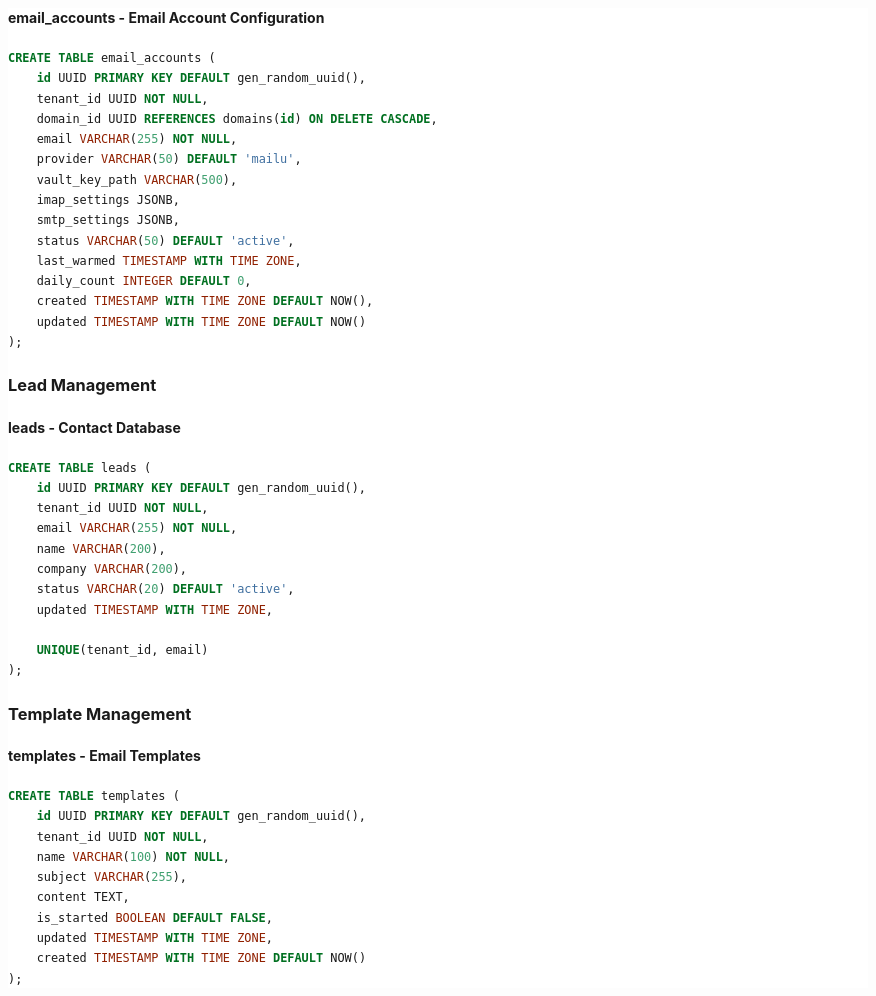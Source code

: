 #### **email_accounts** - Email Account Configuration
```sql
CREATE TABLE email_accounts (
    id UUID PRIMARY KEY DEFAULT gen_random_uuid(),
    tenant_id UUID NOT NULL,
    domain_id UUID REFERENCES domains(id) ON DELETE CASCADE,
    email VARCHAR(255) NOT NULL,
    provider VARCHAR(50) DEFAULT 'mailu',
    vault_key_path VARCHAR(500),
    imap_settings JSONB,
    smtp_settings JSONB,
    status VARCHAR(50) DEFAULT 'active',
    last_warmed TIMESTAMP WITH TIME ZONE,
    daily_count INTEGER DEFAULT 0,
    created TIMESTAMP WITH TIME ZONE DEFAULT NOW(),
    updated TIMESTAMP WITH TIME ZONE DEFAULT NOW()
);
```

### **Lead Management**

#### **leads** - Contact Database
```sql
CREATE TABLE leads (
    id UUID PRIMARY KEY DEFAULT gen_random_uuid(),
    tenant_id UUID NOT NULL,
    email VARCHAR(255) NOT NULL,
    name VARCHAR(200),
    company VARCHAR(200),
    status VARCHAR(20) DEFAULT 'active',
    updated TIMESTAMP WITH TIME ZONE,
    
    UNIQUE(tenant_id, email)
);
```

### **Template Management**

#### **templates** - Email Templates
```sql
CREATE TABLE templates (
    id UUID PRIMARY KEY DEFAULT gen_random_uuid(),
    tenant_id UUID NOT NULL,
    name VARCHAR(100) NOT NULL,
    subject VARCHAR(255),
    content TEXT,
    is_started BOOLEAN DEFAULT FALSE,
    updated TIMESTAMP WITH TIME ZONE,
    created TIMESTAMP WITH TIME ZONE DEFAULT NOW()
);
```
